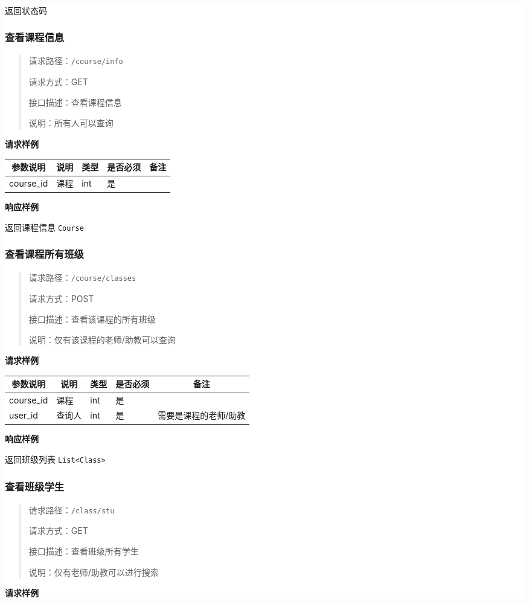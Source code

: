 返回状态码

### 查看课程信息

> 请求路径：`/course/info`
>
> 请求方式：GET
>
> 接口描述：查看课程信息
>
> 说明：所有人可以查询

**请求样例**

| 参数说明  | 说明 | 类型 | 是否必须 | 备注 |
| --------- | ---- | ---- | -------- | ---- |
| course_id | 课程 | int  | 是       |      |

**响应样例**

返回课程信息 `Course`

### 查看课程所有班级

> 请求路径：`/course/classes`
>
> 请求方式：POST
>
> 接口描述：查看该课程的所有班级
>
> 说明：仅有该课程的老师/助教可以查询

**请求样例**

| 参数说明  | 说明   | 类型 | 是否必须 | 备注                  |
| --------- | ------ | ---- | -------- | --------------------- |
| course_id | 课程   | int  | 是       |                       |
| user_id   | 查询人 | int  | 是       | 需要是课程的老师/助教 |

**响应样例**

返回班级列表 `List<Class>`

### 查看班级学生

> 请求路径：`/class/stu`
>
> 请求方式：GET
>
> 接口描述：查看班级所有学生
>
> 说明：仅有老师/助教可以进行搜索

**请求样例**
